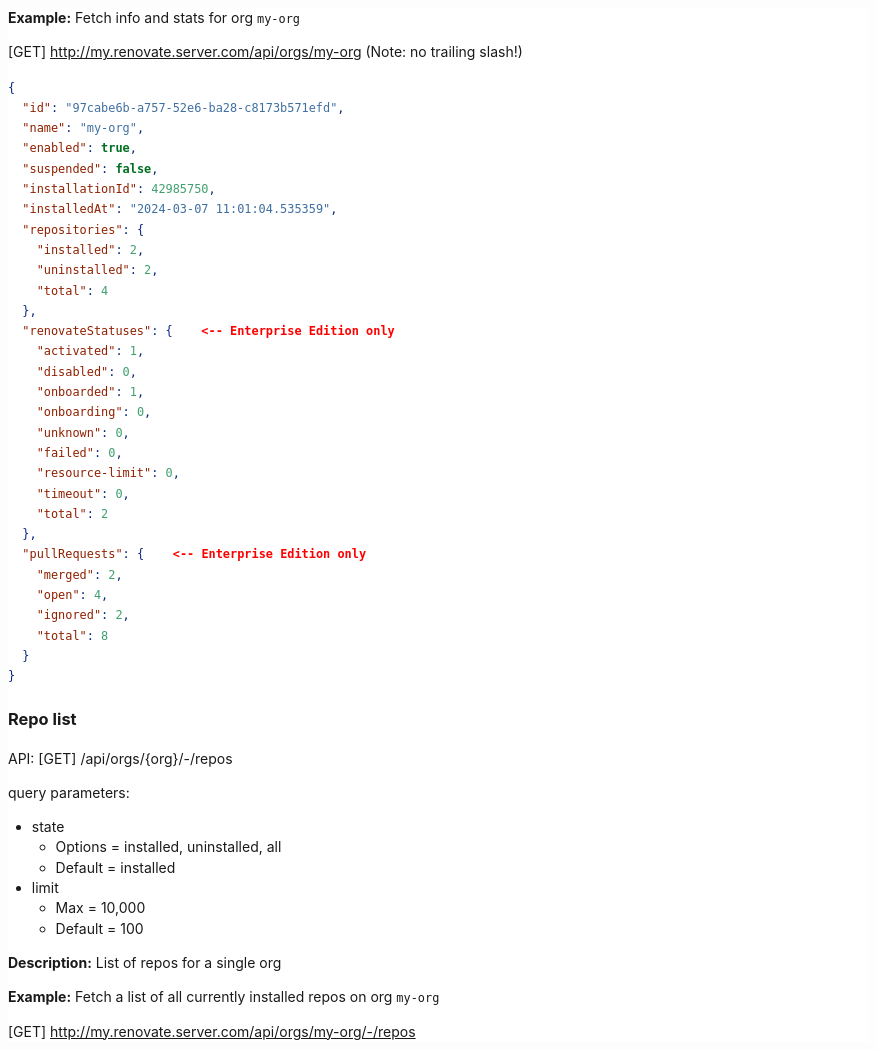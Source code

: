 **Example:** Fetch info and stats for org `my-org`

[GET] http://my.renovate.server.com/api/orgs/my-org   (Note: no trailing slash!)

```json
{
  "id": "97cabe6b-a757-52e6-ba28-c8173b571efd",
  "name": "my-org",
  "enabled": true,
  "suspended": false,
  "installationId": 42985750,
  "installedAt": "2024-03-07 11:01:04.535359",
  "repositories": {
    "installed": 2,
    "uninstalled": 2,
    "total": 4
  },
  "renovateStatuses": {    <-- Enterprise Edition only
    "activated": 1,
    "disabled": 0,
    "onboarded": 1,
    "onboarding": 0,
    "unknown": 0,
    "failed": 0,
    "resource-limit": 0,
    "timeout": 0,
    "total": 2
  },
  "pullRequests": {    <-- Enterprise Edition only
    "merged": 2,
    "open": 4,
    "ignored": 2,
    "total": 8
  }
}
```

### Repo list

API: [GET] /api/orgs/{org}/-/repos

query parameters:
- state
    - Options = installed, uninstalled, all
    - Default = installed
- limit
  - Max = 10,000
  - Default = 100

**Description:** List of repos for a single org

**Example:** Fetch a list of all currently installed repos on org `my-org`

[GET] http://my.renovate.server.com/api/orgs/my-org/-/repos
